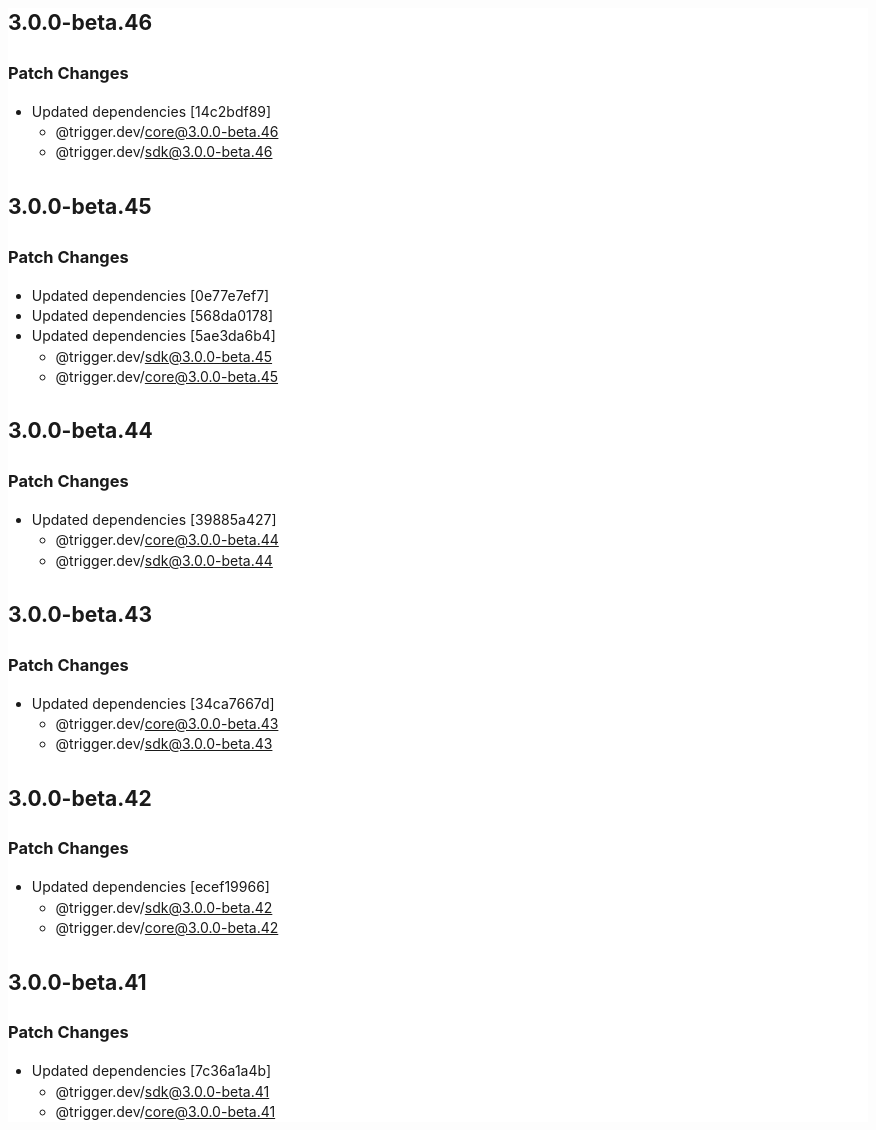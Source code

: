 ## 3.0.0-beta.46

### Patch Changes

- Updated dependencies [14c2bdf89]
  - @trigger.dev/core@3.0.0-beta.46
  - @trigger.dev/sdk@3.0.0-beta.46

## 3.0.0-beta.45

### Patch Changes

- Updated dependencies [0e77e7ef7]
- Updated dependencies [568da0178]
- Updated dependencies [5ae3da6b4]
  - @trigger.dev/sdk@3.0.0-beta.45
  - @trigger.dev/core@3.0.0-beta.45

## 3.0.0-beta.44

### Patch Changes

- Updated dependencies [39885a427]
  - @trigger.dev/core@3.0.0-beta.44
  - @trigger.dev/sdk@3.0.0-beta.44

## 3.0.0-beta.43

### Patch Changes

- Updated dependencies [34ca7667d]
  - @trigger.dev/core@3.0.0-beta.43
  - @trigger.dev/sdk@3.0.0-beta.43

## 3.0.0-beta.42

### Patch Changes

- Updated dependencies [ecef19966]
  - @trigger.dev/sdk@3.0.0-beta.42
  - @trigger.dev/core@3.0.0-beta.42

## 3.0.0-beta.41

### Patch Changes

- Updated dependencies [7c36a1a4b]
  - @trigger.dev/sdk@3.0.0-beta.41
  - @trigger.dev/core@3.0.0-beta.41
